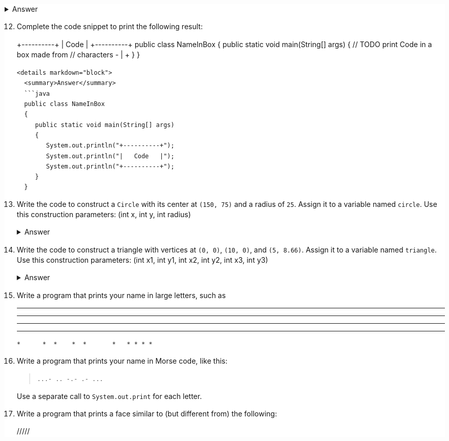    <details markdown="block"><summary>Answer</summary></details>

12. Complete the code snippet to print the following result:
    > ```java
    +----------+
    |   Code   |
    +----------+
    public class NameInBox
    {
       public static void main(String[] args)
       {
          // TODO print Code in a box made from
          // characters - | +
       }
    }
    ```
    <details markdown="block">
      <summary>Answer</summary>
      ```java
      public class NameInBox
      {
         public static void main(String[] args)
         {
            System.out.println("+----------+");
            System.out.println("|   Code   |");
            System.out.println("+----------+");
         }
      }
      ```
    </details>

13. Write the code to construct a `Circle` with its center at `(150, 75)` and a radius of `25`. Assign it to a variable named `circle`. Use this construction parameters: (int x, int y, int radius)
    
    <details markdown="block">
      <summary>Answer</summary>
      Circle circle = new Circle(150, 75, 25);
    </details>

14. Write the code to construct a triangle with vertices at `(0, 0)`, `(10, 0)`, and `(5, 8.66)`. Assign it to a variable named `triangle`. Use this construction parameters: (int x1, int y1, int x2, int y2, int x3, int y3)
    
    <details markdown="block">
      <summary>Answer</summary>
      Triangle triangle = new Triangle(0, 0, 10, 0, 5, 8.66);
    </details>

1. Write a program that prints your name in large letters, such as  

   > ```
   *       *  *  *    *      *       * * * *
    *     *   *  *  *       * *     *
     *   *    *  *         *   *     * * * *
      * *     *  *  *     * * * *           *
       *      *  *    *  *       *   * * * * 
   ```

2. Write a program that prints your name in Morse code, like this:  
   > `...- .. -.- .- ...`  

   Use a separate call to `System.out.print` for each letter.

3. Write a program that prints a face similar to (but different from) the following:  
   > ```
     ///// 
   ```